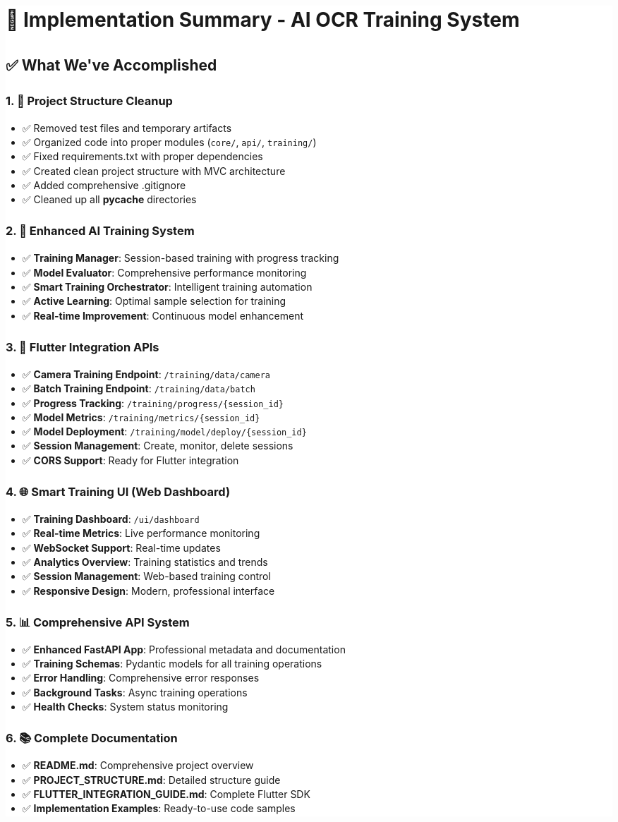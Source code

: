 # 🎉 Implementation Summary - AI OCR Training System

## ✅ **What We've Accomplished**

### **1. 🧹 Project Structure Cleanup**
- ✅ Removed test files and temporary artifacts
- ✅ Organized code into proper modules (`core/`, `api/`, `training/`)
- ✅ Fixed requirements.txt with proper dependencies
- ✅ Created clean project structure with MVC architecture
- ✅ Added comprehensive .gitignore
- ✅ Cleaned up all __pycache__ directories

### **2. 🚀 Enhanced AI Training System**
- ✅ **Training Manager**: Session-based training with progress tracking
- ✅ **Model Evaluator**: Comprehensive performance monitoring
- ✅ **Smart Training Orchestrator**: Intelligent training automation
- ✅ **Active Learning**: Optimal sample selection for training
- ✅ **Real-time Improvement**: Continuous model enhancement

### **3. 📱 Flutter Integration APIs**
- ✅ **Camera Training Endpoint**: `/training/data/camera`
- ✅ **Batch Training Endpoint**: `/training/data/batch`
- ✅ **Progress Tracking**: `/training/progress/{session_id}`
- ✅ **Model Metrics**: `/training/metrics/{session_id}`
- ✅ **Model Deployment**: `/training/model/deploy/{session_id}`
- ✅ **Session Management**: Create, monitor, delete sessions
- ✅ **CORS Support**: Ready for Flutter integration

### **4. 🌐 Smart Training UI (Web Dashboard)**
- ✅ **Training Dashboard**: `/ui/dashboard`
- ✅ **Real-time Metrics**: Live performance monitoring
- ✅ **WebSocket Support**: Real-time updates
- ✅ **Analytics Overview**: Training statistics and trends
- ✅ **Session Management**: Web-based training control
- ✅ **Responsive Design**: Modern, professional interface

### **5. 📊 Comprehensive API System**
- ✅ **Enhanced FastAPI App**: Professional metadata and documentation
- ✅ **Training Schemas**: Pydantic models for all training operations
- ✅ **Error Handling**: Comprehensive error responses
- ✅ **Background Tasks**: Async training operations
- ✅ **Health Checks**: System status monitoring

### **6. 📚 Complete Documentation**
- ✅ **README.md**: Comprehensive project overview
- ✅ **PROJECT_STRUCTURE.md**: Detailed structure guide
- ✅ **FLUTTER_INTEGRATION_GUIDE.md**: Complete Flutter SDK
- ✅ **Implementation Examples**: Ready-to-use code samples
